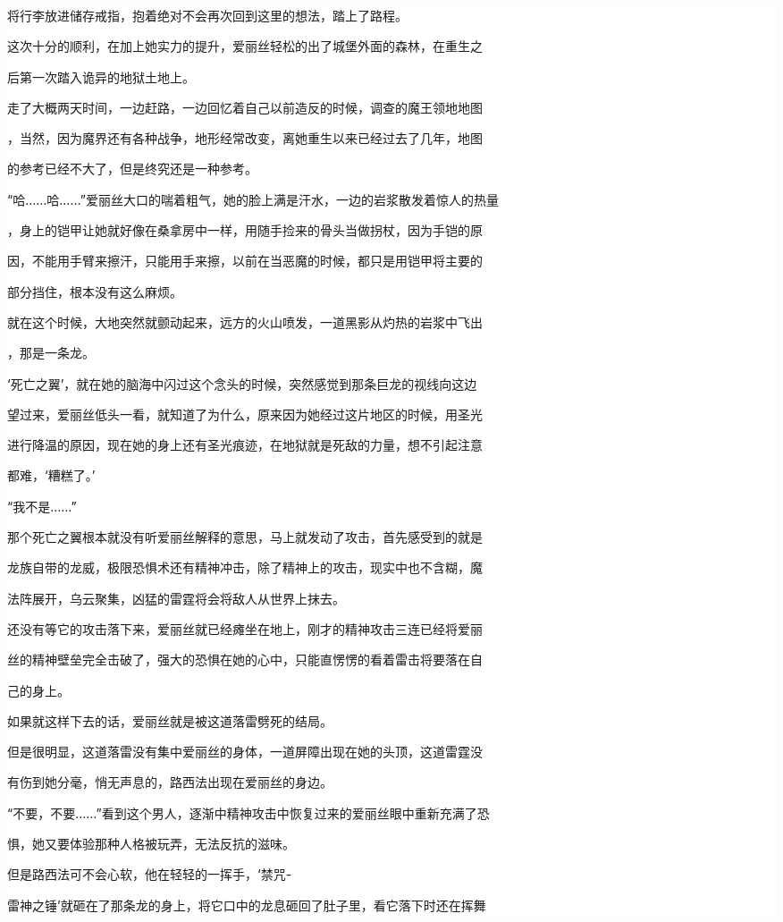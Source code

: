 将行李放进储存戒指，抱着绝对不会再次回到这里的想法，踏上了路程。

这次十分的顺利，在加上她实力的提升，爱丽丝轻松的出了城堡外面的森林，在重生之

后第一次踏入诡异的地狱土地上。



走了大概两天时间，一边赶路，一边回忆着自己以前造反的时候，调查的魔王领地地图

，当然，因为魔界还有各种战争，地形经常改变，离她重生以来已经过去了几年，地图

的参考已经不大了，但是终究还是一种参考。

“哈……哈……”爱丽丝大口的喘着粗气，她的脸上满是汗水，一边的岩浆散发着惊人的热量

，身上的铠甲让她就好像在桑拿房中一样，用随手捡来的骨头当做拐杖，因为手铠的原

因，不能用手臂来擦汗，只能用手来擦，以前在当恶魔的时候，都只是用铠甲将主要的

部分挡住，根本没有这么麻烦。

就在这个时候，大地突然就颤动起来，远方的火山喷发，一道黑影从灼热的岩浆中飞出

，那是一条龙。



‘死亡之翼’，就在她的脑海中闪过这个念头的时候，突然感觉到那条巨龙的视线向这边

望过来，爱丽丝低头一看，就知道了为什么，原来因为她经过这片地区的时候，用圣光

进行降温的原因，现在她的身上还有圣光痕迹，在地狱就是死敌的力量，想不引起注意

都难，‘糟糕了。’

“我不是……”



那个死亡之翼根本就没有听爱丽丝解释的意思，马上就发动了攻击，首先感受到的就是

龙族自带的龙威，极限恐惧术还有精神冲击，除了精神上的攻击，现实中也不含糊，魔

法阵展开，乌云聚集，凶猛的雷霆将会将敌人从世界上抹去。

还没有等它的攻击落下来，爱丽丝就已经瘫坐在地上，刚才的精神攻击三连已经将爱丽

丝的精神壁垒完全击破了，强大的恐惧在她的心中，只能直愣愣的看着雷击将要落在自

己的身上。

如果就这样下去的话，爱丽丝就是被这道落雷劈死的结局。



但是很明显，这道落雷没有集中爱丽丝的身体，一道屏障出现在她的头顶，这道雷霆没

有伤到她分毫，悄无声息的，路西法出现在爱丽丝的身边。

“不要，不要……”看到这个男人，逐渐中精神攻击中恢复过来的爱丽丝眼中重新充满了恐

惧，她又要体验那种人格被玩弄，无法反抗的滋味。



但是路西法可不会心软，他在轻轻的一挥手，‘禁咒-

雷神之锤’就砸在了那条龙的身上，将它口中的龙息砸回了肚子里，看它落下时还在挥舞

